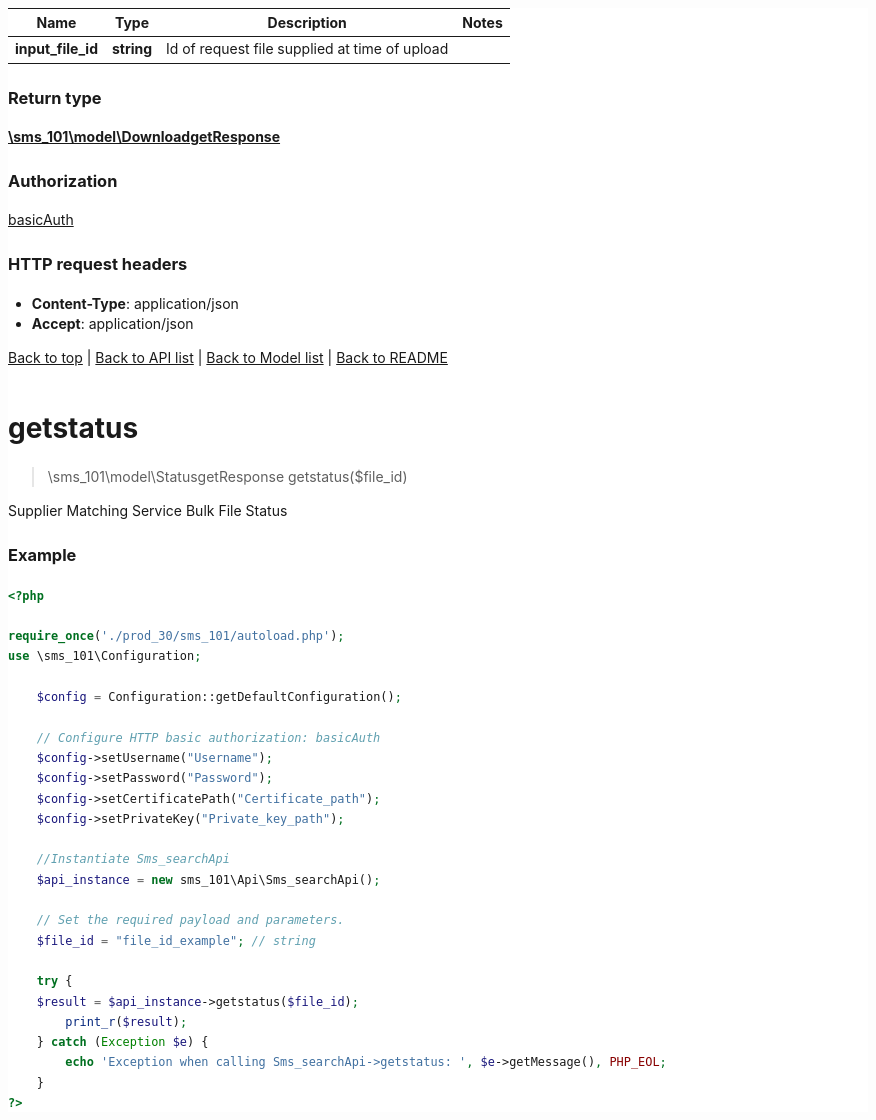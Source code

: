 Name | Type | Description  | Notes
------------- | ------------- | ------------- | -------------
 **input_file_id** | **string**| Id of request file supplied at time of upload |

### Return type

[**\sms_101\model\DownloadgetResponse**](../Model/DownloadgetResponse.md)

### Authorization

[basicAuth](../../README.md#basicAuth)

### HTTP request headers

 - **Content-Type**: application/json
 - **Accept**: application/json

[Back to top](#)   |   [Back to API list](../../README.md#documentation-for-api-endpoints)   |   [Back to Model list](../../README.md#documentation-for-models)   |   [Back to README](../../README.md)

# **getstatus**
> \sms_101\model\StatusgetResponse getstatus($file_id)



Supplier Matching Service Bulk File Status

### Example
```php
<?php

require_once('./prod_30/sms_101/autoload.php');
use \sms_101\Configuration;

    $config = Configuration::getDefaultConfiguration();
    
    // Configure HTTP basic authorization: basicAuth
    $config->setUsername("Username");
    $config->setPassword("Password");
    $config->setCertificatePath("Certificate_path");
    $config->setPrivateKey("Private_key_path");

    //Instantiate Sms_searchApi
    $api_instance = new sms_101\Api\Sms_searchApi();

    // Set the required payload and parameters.
    $file_id = "file_id_example"; // string

    try {
    $result = $api_instance->getstatus($file_id);
        print_r($result);
    } catch (Exception $e) {
        echo 'Exception when calling Sms_searchApi->getstatus: ', $e->getMessage(), PHP_EOL;
    }
?>
```
